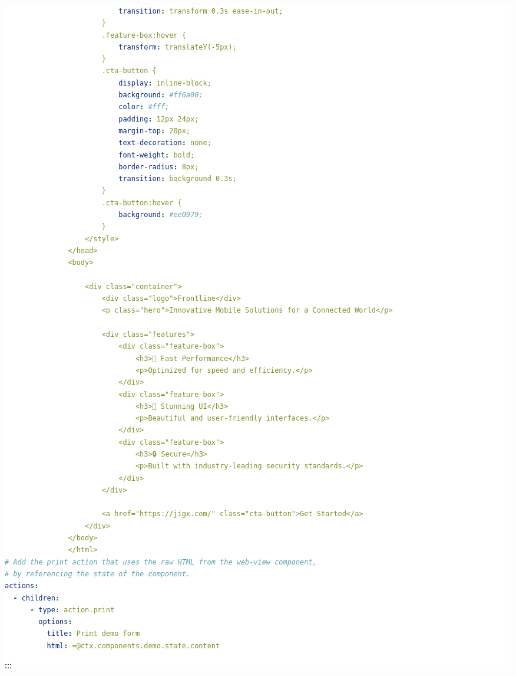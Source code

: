 ```yaml
                           transition: transform 0.3s ease-in-out;
                       }
                       .feature-box:hover {
                           transform: translateY(-5px);
                       }
                       .cta-button {
                           display: inline-block;
                           background: #ff6a00;
                           color: #fff;
                           padding: 12px 24px;
                           margin-top: 20px;
                           text-decoration: none;
                           font-weight: bold;
                           border-radius: 8px;
                           transition: background 0.3s;
                       }
                       .cta-button:hover {
                           background: #ee0979;
                       }
                   </style>
               </head>
               <body>

                   <div class="container">
                       <div class="logo">Frontline</div>
                       <p class="hero">Innovative Mobile Solutions for a Connected World</p>

                       <div class="features">
                           <div class="feature-box">
                               <h3>🚀 Fast Performance</h3>
                               <p>Optimized for speed and efficiency.</p>
                           </div>
                           <div class="feature-box">
                               <h3>🎨 Stunning UI</h3>
                               <p>Beautiful and user-friendly interfaces.</p>
                           </div>
                           <div class="feature-box">
                               <h3>🔒 Secure</h3>
                               <p>Built with industry-leading security standards.</p>
                           </div>
                       </div>

                       <a href="https://jigx.com/" class="cta-button">Get Started</a>
                   </div>
               </body>
               </html>
# Add the print action that uses the raw HTML from the web-view component,
# by referencing the state of the component.
actions:
  - children:
      - type: action.print
        options:
          title: Print demo form
          html: =@ctx.components.demo.state.content
```
:::
